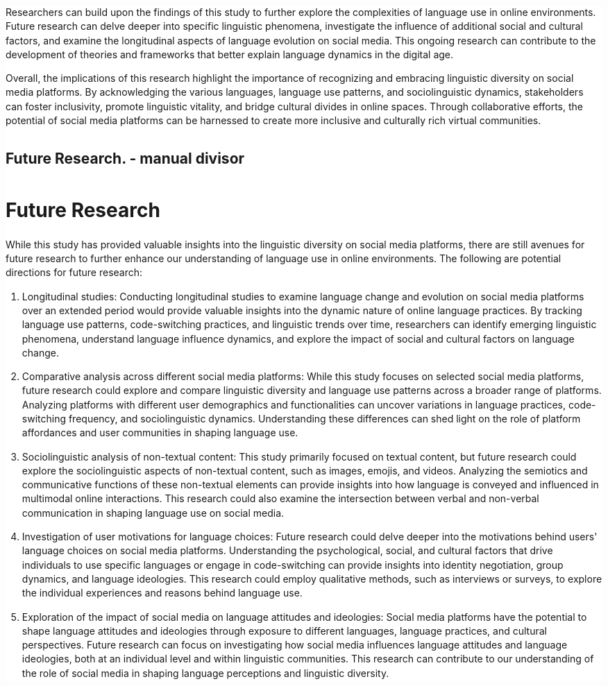 Researchers can build upon the findings of this study to further explore the complexities of language use in online environments. Future research can delve deeper into specific linguistic phenomena, investigate the influence of additional social and cultural factors, and examine the longitudinal aspects of language evolution on social media. This ongoing research can contribute to the development of theories and frameworks that better explain language dynamics in the digital age.

Overall, the implications of this research highlight the importance of recognizing and embracing linguistic diversity on social media platforms. By acknowledging the various languages, language use patterns, and sociolinguistic dynamics, stakeholders can foster inclusivity, promote linguistic vitality, and bridge cultural divides in online spaces. Through collaborative efforts, the potential of social media platforms can be harnessed to create more inclusive and culturally rich virtual communities.

## Future Research. - manual divisor

# Future Research

While this study has provided valuable insights into the linguistic diversity on social media platforms, there are still avenues for future research to further enhance our understanding of language use in online environments. The following are potential directions for future research:

1. Longitudinal studies: Conducting longitudinal studies to examine language change and evolution on social media platforms over an extended period would provide valuable insights into the dynamic nature of online language practices. By tracking language use patterns, code-switching practices, and linguistic trends over time, researchers can identify emerging linguistic phenomena, understand language influence dynamics, and explore the impact of social and cultural factors on language change.

2. Comparative analysis across different social media platforms: While this study focuses on selected social media platforms, future research could explore and compare linguistic diversity and language use patterns across a broader range of platforms. Analyzing platforms with different user demographics and functionalities can uncover variations in language practices, code-switching frequency, and sociolinguistic dynamics. Understanding these differences can shed light on the role of platform affordances and user communities in shaping language use.

3. Sociolinguistic analysis of non-textual content: This study primarily focused on textual content, but future research could explore the sociolinguistic aspects of non-textual content, such as images, emojis, and videos. Analyzing the semiotics and communicative functions of these non-textual elements can provide insights into how language is conveyed and influenced in multimodal online interactions. This research could also examine the intersection between verbal and non-verbal communication in shaping language use on social media.

4. Investigation of user motivations for language choices: Future research could delve deeper into the motivations behind users' language choices on social media platforms. Understanding the psychological, social, and cultural factors that drive individuals to use specific languages or engage in code-switching can provide insights into identity negotiation, group dynamics, and language ideologies. This research could employ qualitative methods, such as interviews or surveys, to explore the individual experiences and reasons behind language use.

5. Exploration of the impact of social media on language attitudes and ideologies: Social media platforms have the potential to shape language attitudes and ideologies through exposure to different languages, language practices, and cultural perspectives. Future research can focus on investigating how social media influences language attitudes and language ideologies, both at an individual level and within linguistic communities. This research can contribute to our understanding of the role of social media in shaping language perceptions and linguistic diversity.
